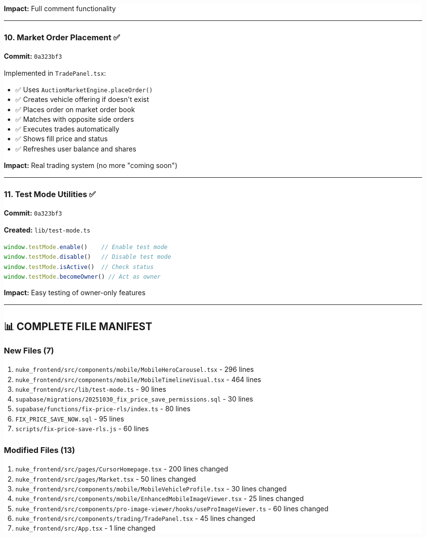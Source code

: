 **Impact:** Full comment functionality

---

### 10. Market Order Placement ✅
**Commit:** `0a323bf3`

Implemented in `TradePanel.tsx`:
- ✅ Uses `AuctionMarketEngine.placeOrder()`
- ✅ Creates vehicle offering if doesn't exist
- ✅ Places order on market order book
- ✅ Matches with opposite side orders
- ✅ Executes trades automatically
- ✅ Shows fill price and status
- ✅ Refreshes user balance and shares

**Impact:** Real trading system (no more "coming soon")

---

### 11. Test Mode Utilities ✅
**Commit:** `0a323bf3`

**Created:** `lib/test-mode.ts`

```javascript
window.testMode.enable()    // Enable test mode
window.testMode.disable()   // Disable test mode
window.testMode.isActive()  // Check status
window.testMode.becomeOwner() // Act as owner
```

**Impact:** Easy testing of owner-only features

---

## 📊 COMPLETE FILE MANIFEST

### New Files (7)
1. `nuke_frontend/src/components/mobile/MobileHeroCarousel.tsx` - 296 lines
2. `nuke_frontend/src/components/mobile/MobileTimelineVisual.tsx` - 464 lines
3. `nuke_frontend/src/lib/test-mode.ts` - 90 lines
4. `supabase/migrations/20251030_fix_price_save_permissions.sql` - 30 lines
5. `supabase/functions/fix-price-rls/index.ts` - 80 lines
6. `FIX_PRICE_SAVE_NOW.sql` - 95 lines
7. `scripts/fix-price-save-rls.js` - 60 lines

### Modified Files (13)
1. `nuke_frontend/src/pages/CursorHomepage.tsx` - 200 lines changed
2. `nuke_frontend/src/pages/Market.tsx` - 50 lines changed
3. `nuke_frontend/src/components/mobile/MobileVehicleProfile.tsx` - 30 lines changed
4. `nuke_frontend/src/components/mobile/EnhancedMobileImageViewer.tsx` - 25 lines changed
5. `nuke_frontend/src/components/pro-image-viewer/hooks/useProImageViewer.ts` - 60 lines changed
6. `nuke_frontend/src/components/trading/TradePanel.tsx` - 45 lines changed
7. `nuke_frontend/src/App.tsx` - 1 line changed
